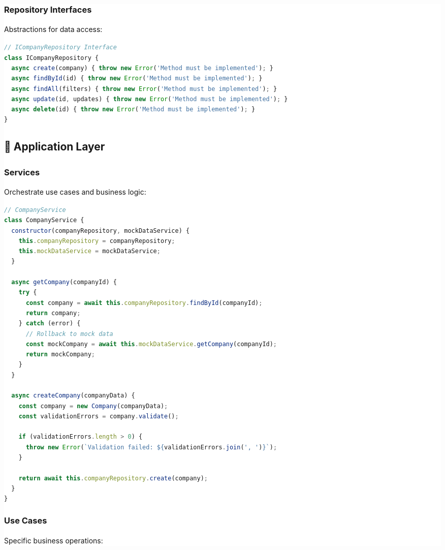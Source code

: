 ### Repository Interfaces
Abstractions for data access:

```javascript
// ICompanyRepository Interface
class ICompanyRepository {
  async create(company) { throw new Error('Method must be implemented'); }
  async findById(id) { throw new Error('Method must be implemented'); }
  async findAll(filters) { throw new Error('Method must be implemented'); }
  async update(id, updates) { throw new Error('Method must be implemented'); }
  async delete(id) { throw new Error('Method must be implemented'); }
}
```

## 🔧 Application Layer

### Services
Orchestrate use cases and business logic:

```javascript
// CompanyService
class CompanyService {
  constructor(companyRepository, mockDataService) {
    this.companyRepository = companyRepository;
    this.mockDataService = mockDataService;
  }

  async getCompany(companyId) {
    try {
      const company = await this.companyRepository.findById(companyId);
      return company;
    } catch (error) {
      // Rollback to mock data
      const mockCompany = await this.mockDataService.getCompany(companyId);
      return mockCompany;
    }
  }

  async createCompany(companyData) {
    const company = new Company(companyData);
    const validationErrors = company.validate();
    
    if (validationErrors.length > 0) {
      throw new Error(`Validation failed: ${validationErrors.join(', ')}`);
    }

    return await this.companyRepository.create(company);
  }
}
```

### Use Cases
Specific business operations:
